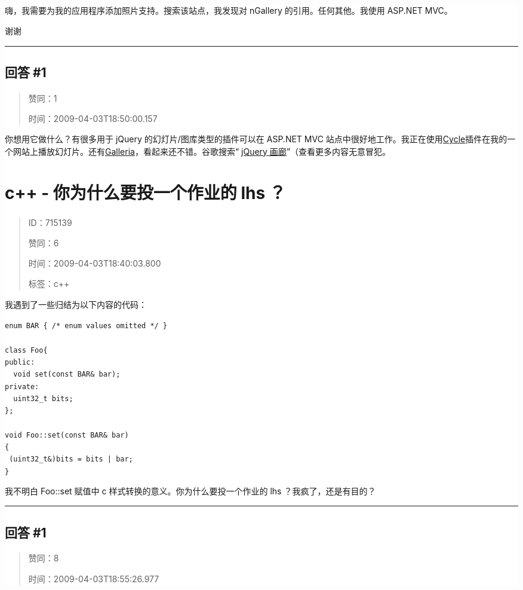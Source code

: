 嗨，我需要为我的应用程序添加照片支持。搜索该站点，我发现对 nGallery 的引用。任何其他。我使用 ASP.NET MVC。

谢谢

* * *

## 回答 #1

> 赞同：1
> 
> 时间：2009-04-03T18:50:00.157

你想用它做什么？有很多用于 jQuery 的幻灯片/图库类型的插件可以在 ASP.NET MVC 站点中很好地工作。我正在使用[Cycle](http://www.malsup.com/jquery/cycle/)插件在我的一个网站上播放幻灯片。还有[Galleria](http://www.webappers.com/2008/03/05/galleria-simple-but-nice-jquery-image-gallery/)，看起来还不错。谷歌搜索“ [jQuery 画廊](http://www.google.com/search?q=jquery+gallery)”（查看更多内容无意冒犯。

# c++ - 你为什么要投一个作业的 lhs ？

> ID：715139
> 
> 赞同：6
> 
> 时间：2009-04-03T18:40:03.800
> 
> 标签：c++

我遇到了一些归结为以下内容的代码：

```
enum BAR { /* enum values omitted */ }

class Foo{
public:
  void set(const BAR& bar);
private:
  uint32_t bits;
};

void Foo::set(const BAR& bar)
{
 (uint32_t&)bits = bits | bar;
} 
```

我不明白 Foo::set 赋值中 c 样式转换的意义。你为什么要投一个作业的 lhs ？我疯了，还是有目的？

* * *

## 回答 #1

> 赞同：8
> 
> 时间：2009-04-03T18:55:26.977
